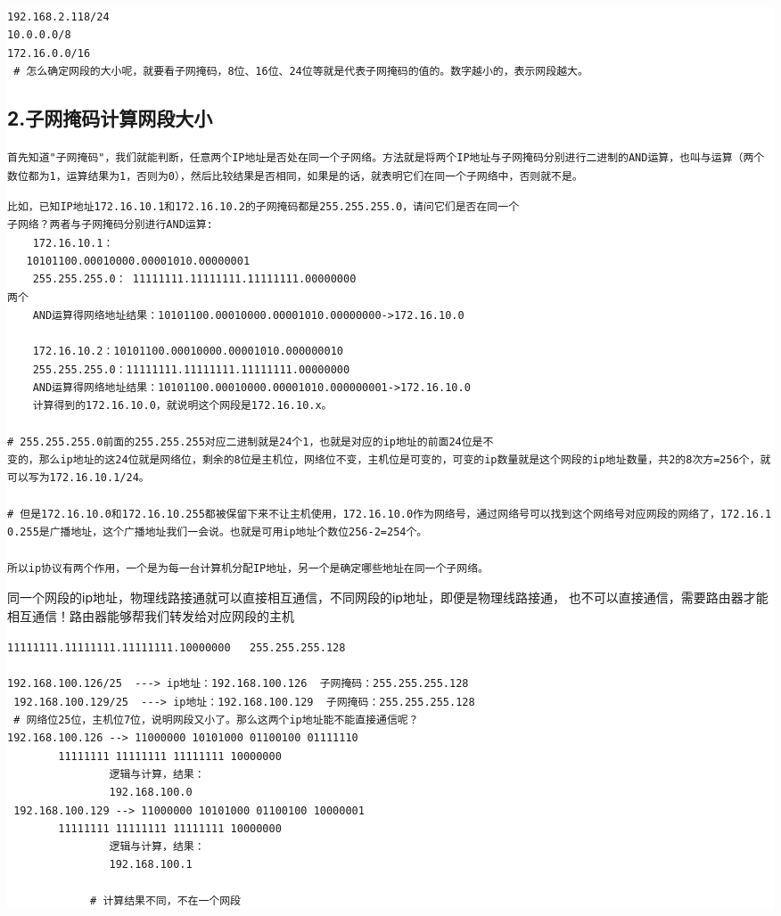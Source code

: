 ```
192.168.2.118/24  
10.0.0.0/8  
172.16.0.0/16
 # 怎么确定网段的大小呢，就要看子网掩码，8位、16位、24位等就是代表子网掩码的值的。数字越小的，表示网段越大。
```

## 2.子网掩码计算网段大小

```
首先知道"子网掩码"，我们就能判断，任意两个IP地址是否处在同一个子网络。方法就是将两个IP地址与子网掩码分别进行二进制的AND运算，也叫与运算（两个数位都为1，运算结果为1，否则为0），然后比较结果是否相同，如果是的话，就表明它们在同一个子网络中，否则就不是。
```

```
比如，已知IP地址172.16.10.1和172.16.10.2的子网掩码都是255.255.255.0，请问它们是否在同一个
子网络？两者与子网掩码分别进行AND运算:
    172.16.10.1：
   10101100.00010000.00001010.00000001
    255.255.255.0： 11111111.11111111.11111111.00000000  
两个
    AND运算得网络地址结果：10101100.00010000.00001010.00000000->172.16.10.0
    
    172.16.10.2：10101100.00010000.00001010.000000010
    255.255.255.0：11111111.11111111.11111111.00000000
    AND运算得网络地址结果：10101100.00010000.00001010.000000001->172.16.10.0
	计算得到的172.16.10.0，就说明这个网段是172.16.10.x。

# 255.255.255.0前面的255.255.255对应二进制就是24个1，也就是对应的ip地址的前面24位是不
变的，那么ip地址的这24位就是网络位，剩余的8位是主机位，网络位不变，主机位是可变的，可变的ip数量就是这个网段的ip地址数量，共2的8次方=256个，就可以写为172.16.10.1/24。

# 但是172.16.10.0和172.16.10.255都被保留下来不让主机使用，172.16.10.0作为网络号，通过网络号可以找到这个网络号对应网段的网络了，172.16.10.255是广播地址，这个广播地址我们一会说。也就是可用ip地址个数位256-2=254个。

所以ip协议有两个作用，一个是为每一台计算机分配IP地址，另一个是确定哪些地址在同一个子网络。
```

同一个网段的ip地址，物理线路接通就可以直接相互通信，不同网段的ip地址，即便是物理线路接通， 也不可以直接通信，需要路由器才能相互通信！路由器能够帮我们转发给对应网段的主机

```
11111111.11111111.11111111.10000000   255.255.255.128  

192.168.100.126/25  ---> ip地址：192.168.100.126  子网掩码：255.255.255.128
 192.168.100.129/25  ---> ip地址：192.168.100.129  子网掩码：255.255.255.128
 # 网络位25位，主机位7位，说明网段又小了。那么这两个ip地址能不能直接通信呢？
192.168.100.126 --> 11000000 10101000 01100100 01111110
 		11111111 11111111 11111111 10000000
				逻辑与计算，结果：
				192.168.100.0
 192.168.100.129 --> 11000000 10101000 01100100 10000001
 		11111111 11111111 11111111 10000000
				逻辑与计算，结果：
				192.168.100.1
				
             # 计算结果不同，不在一个网段
```

